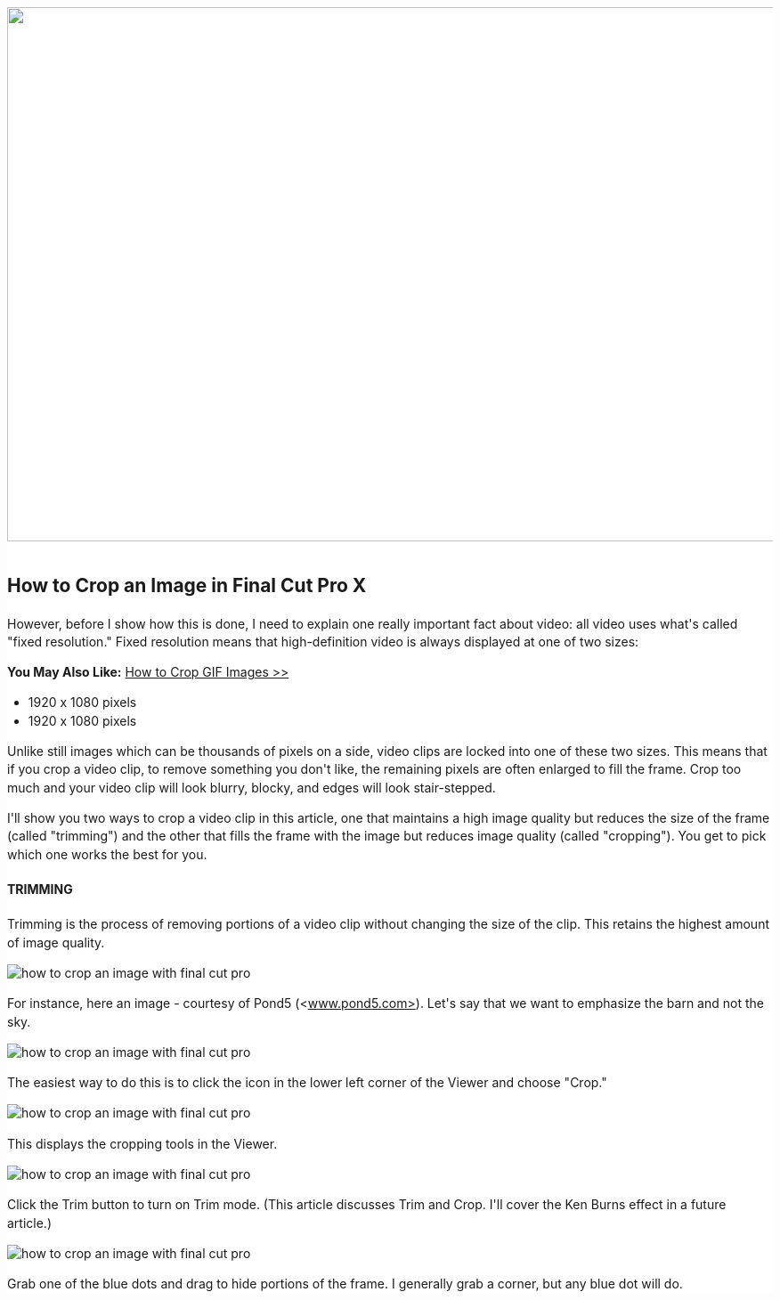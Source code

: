 

<a href="https://appsumo.8odi.net/c/5597632/2087389/7443" target="_top" id="2087389"><img src="//a.impactradius-go.com/display-ad/7443-2087389" border="0" alt="" width="1200" height="600"/></a><img height="0" width="0" src="https://appsumo.8odi.net/i/5597632/2087389/7443" style="position:absolute;visibility:hidden;" border="0" />

## How to Crop an Image in Final Cut Pro X

However, before I show how this is done, I need to explain one really important fact about video: all video uses what's called "fixed resolution." Fixed resolution means that high-definition video is always displayed at one of two sizes:

**You May Also Like:** [How to Crop GIF Images >>](https://tools.techidaily.com/wondershare/filmora/download/)

* 1920 x 1080 pixels
* 1920 x 1080 pixels

Unlike still images which can be thousands of pixels on a side, video clips are locked into one of these two sizes. This means that if you crop a video clip, to remove something you don't like, the remaining pixels are often enlarged to fill the frame. Crop too much and your video clip will look blurry, blocky, and edges will look stair-stepped.

I'll show you two ways to crop a video clip in this article, one that maintains a high image quality but reduces the size of the frame (called "trimming") and the other that fills the frame with the image but reduces image quality (called "cropping"). You get to pick which one works the best for you.

#### TRIMMING

Trimming is the process of removing portions of a video clip without changing the size of the clip. This retains the highest amount of image quality.

![how to crop an image with final cut pro](https://images.wondershare.com/multimedia/crop001.jpg)

For instance, here an image - courtesy of Pond5 (<www.pond5.com>). Let's say that we want to emphasize the barn and not the sky.

![how to crop an image with final cut pro](https://images.wondershare.com/multimedia/crop002.jpg)

The easiest way to do this is to click the icon in the lower left corner of the Viewer and choose "Crop."

![how to crop an image with final cut pro](https://images.wondershare.com/multimedia/crop003.jpg)

This displays the cropping tools in the Viewer.

![how to crop an image with final cut pro](https://images.wondershare.com/multimedia/crop004.jpg)

Click the Trim button to turn on Trim mode. (This article discusses Trim and Crop. I'll cover the Ken Burns effect in a future article.)

![how to crop an image with final cut pro](https://images.wondershare.com/multimedia/crop005.jpg)

Grab one of the blue dots and drag to hide portions of the frame. I generally grab a corner, but any blue dot will do.
